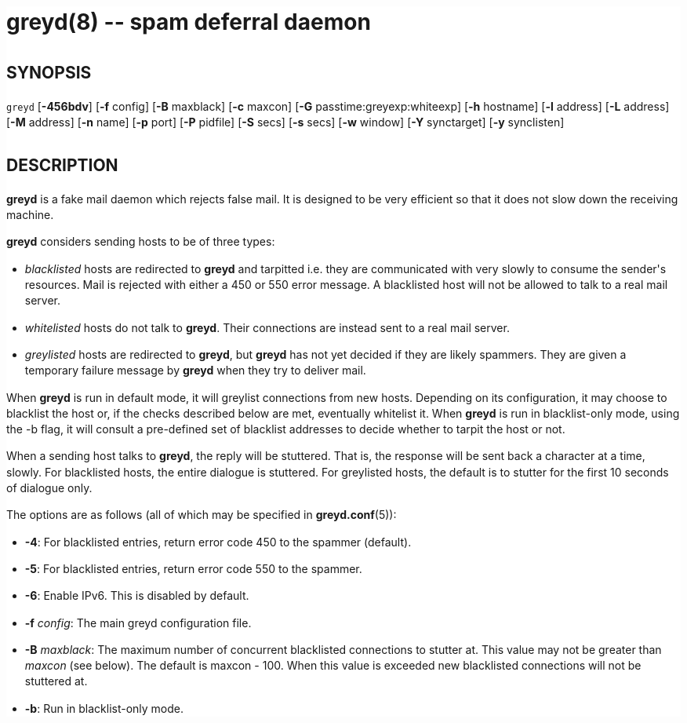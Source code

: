 greyd(8) -- spam deferral daemon
=================================

## SYNOPSIS

`greyd` [**-456bdv**] [**-f** config] [**-B** maxblack] [**-c** maxcon] [**-G** passtime:greyexp:whiteexp] [**-h** hostname] [**-l** address] [**-L** address] [**-M** address] [**-n** name] [**-p** port] [**-P** pidfile] [**-S** secs] [**-s** secs] [**-w** window] [**-Y** synctarget] [**-y** synclisten]

## DESCRIPTION

**greyd** is a fake mail daemon which rejects false mail. It is designed to be very efficient so that it does not slow down the receiving machine.

**greyd** considers sending hosts to be of three types:

* *blacklisted* hosts are redirected to **greyd** and tarpitted i.e. they are communicated with very slowly to consume the sender's resources. Mail is rejected with either a 450 or 550 error message. A blacklisted host will not be allowed to talk to a real mail server.

* *whitelisted* hosts do not talk to **greyd**. Their connections are instead sent to a real mail server.

* *greylisted* hosts are redirected to **greyd**, but **greyd** has not yet decided if they are likely spammers. They are given a temporary failure message by **greyd** when they try to deliver mail.

When **greyd** is run in default mode, it will greylist connections from new hosts. Depending on its configuration, it may choose to blacklist the host or, if the checks described below are met, eventually whitelist it. When **greyd** is run in blacklist-only mode, using the -b flag, it will consult a pre-defined set of blacklist addresses to decide whether to tarpit the host or not.

When a sending host talks to **greyd**, the reply will be stuttered. That is, the response will be sent back a character at a time, slowly. For blacklisted hosts, the entire dialogue is stuttered. For greylisted hosts, the default is to stutter for the first 10 seconds of dialogue only.

The options are as follows (all of which may be specified in **greyd.conf**(5)):

* **-4**:
For blacklisted entries, return error code 450 to the spammer (default).

* **-5**:
For blacklisted entries, return error code 550 to the spammer.

* **-6**:
Enable IPv6. This is disabled by default.

* **-f** *config*:
The main greyd configuration file.

* **-B** *maxblack*:
The maximum number of concurrent blacklisted connections to stutter at. This value may not be greater than *maxcon* (see below). The default is maxcon - 100. When this value is exceeded new blacklisted connections will not be stuttered at.

* **-b**:
Run in blacklist-only mode.
